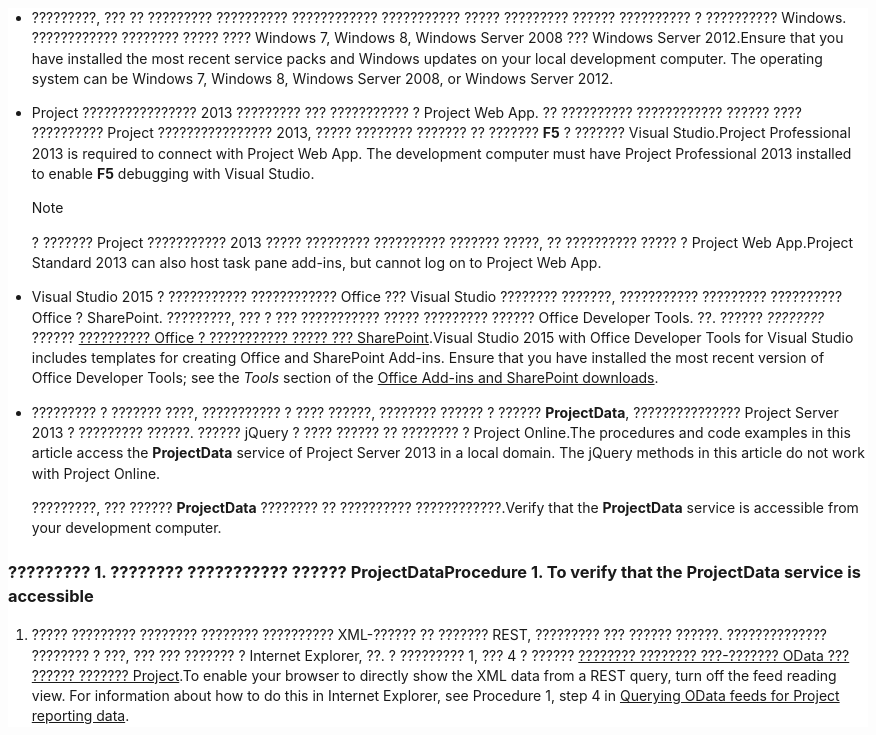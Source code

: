 
- <span data-ttu-id="911d3-p102">?????????, ??? ?? ????????? ?????????? ???????????? ??????????? ????? ????????? ?????? ?????????? ? ?????????? Windows. ???????????? ???????? ????? ???? Windows 7, Windows 8, Windows Server 2008 ??? Windows Server 2012.</span><span class="sxs-lookup"><span data-stu-id="911d3-p102">Ensure that you have installed the most recent service packs and Windows updates on your local development computer. The operating system can be Windows 7, Windows 8, Windows Server 2008, or Windows Server 2012.</span></span>
    
- <span data-ttu-id="911d3-p103">Project ???????????????? 2013 ????????? ??? ??????????? ? Project Web App. ?? ?????????? ???????????? ?????? ???? ?????????? Project ???????????????? 2013, ????? ???????? ??????? ?? ??????? **F5** ? ??????? Visual Studio.</span><span class="sxs-lookup"><span data-stu-id="911d3-p103">Project Professional 2013 is required to connect with Project Web App. The development computer must have Project Professional 2013 installed to enable  **F5** debugging with Visual Studio.</span></span>
    
    > [!NOTE]
    > <span data-ttu-id="911d3-112">? ??????? Project ??????????? 2013 ????? ????????? ?????????? ??????? ?????, ?? ?????????? ????? ? Project Web App.</span><span class="sxs-lookup"><span data-stu-id="911d3-112">Project Standard 2013 can also host task pane add-ins, but cannot log on to Project Web App.</span></span>

- <span data-ttu-id="911d3-113">Visual Studio 2015 ? ??????????? ???????????? Office ??? Visual Studio ???????? ???????, ??????????? ????????? ?????????? Office ? SharePoint. ?????????, ??? ? ??? ??????????? ????? ????????? ?????? Office Developer Tools. ??. ?????? _????????_ ?????? [?????????? Office ? ??????????? ????? ??? SharePoint](http://msdn.microsoft.com/en-us/office/apps/fp123627.aspx).</span><span class="sxs-lookup"><span data-stu-id="911d3-113">Visual Studio 2015 with Office Developer Tools for Visual Studio includes templates for creating Office and SharePoint Add-ins. Ensure that you have installed the most recent version of Office Developer Tools; see the  _Tools_ section of the [Office Add-ins and SharePoint downloads](http://msdn.microsoft.com/en-us/office/apps/fp123627.aspx).</span></span>
    
- <span data-ttu-id="911d3-p104">????????? ? ??????? ????, ??????????? ? ???? ??????, ???????? ?????? ? ?????? **ProjectData**, ??????????????? Project Server 2013 ? ????????? ??????. ?????? jQuery ? ???? ?????? ?? ???????? ? Project Online.</span><span class="sxs-lookup"><span data-stu-id="911d3-p104">The procedures and code examples in this article access the  **ProjectData** service of Project Server 2013 in a local domain. The jQuery methods in this article do not work with Project Online.</span></span>
    
    <span data-ttu-id="911d3-116">?????????, ??? ?????? **ProjectData** ???????? ?? ?????????? ????????????.</span><span class="sxs-lookup"><span data-stu-id="911d3-116">Verify that the  **ProjectData** service is accessible from your development computer.</span></span>
    

### <a name="procedure-1-to-verify-that-the-projectdata-service-is-accessible"></a><span data-ttu-id="911d3-p105">????????? 1. ???????? ??????????? ?????? ProjectData</span><span class="sxs-lookup"><span data-stu-id="911d3-p105">Procedure 1. To verify that the ProjectData service is accessible</span></span>


1. <span data-ttu-id="911d3-p106">????? ????????? ???????? ???????? ?????????? XML-?????? ?? ??????? REST, ????????? ??? ?????? ??????. ?????????????? ???????? ? ???, ??? ??? ??????? ? Internet Explorer, ??. ? ????????? 1, ??? 4 ? ?????? [???????? ???????? ???-??????? OData ??? ?????? ??????? Project](http://msdn.microsoft.com/library/3eafda3b-f006-48be-baa6-961b2ed9fe01%28Office.15%29.aspx).</span><span class="sxs-lookup"><span data-stu-id="911d3-p106">To enable your browser to directly show the XML data from a REST query, turn off the feed reading view. For information about how to do this in Internet Explorer, see Procedure 1, step 4 in [Querying OData feeds for Project reporting data](http://msdn.microsoft.com/library/3eafda3b-f006-48be-baa6-961b2ed9fe01%28Office.15%29.aspx).</span></span>
    